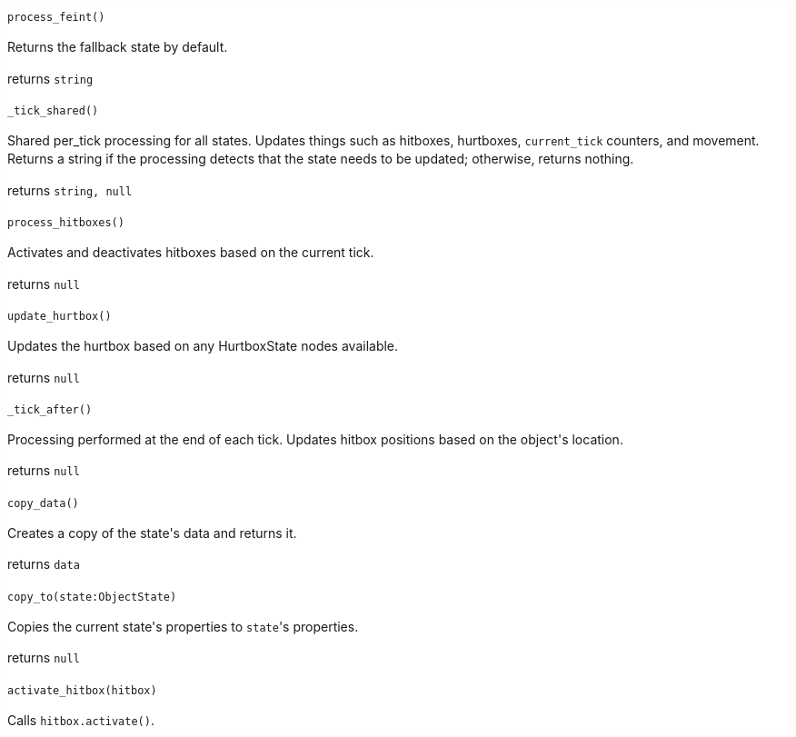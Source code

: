 <div class="spacer"></div>

`process_feint()`

Returns the fallback state by default.

returns `string`

<div class="spacer"></div>

`_tick_shared()`

Shared per_tick processing for all states. Updates things such as hitboxes, hurtboxes, `current_tick` counters, and movement.
Returns a string if the processing detects that the state needs to be updated; otherwise, returns nothing.

returns `string, null`

<div class="spacer"></div>

`process_hitboxes()`

Activates and deactivates hitboxes based on the current tick.

returns `null`

<div class="spacer"></div>

`update_hurtbox()`

Updates the hurtbox based on any HurtboxState nodes available.

returns `null`

<div class="spacer"></div>

`_tick_after()`

Processing performed at the end of each tick. Updates hitbox positions based on the object's location.

returns `null`

<div class="spacer"></div>

`copy_data()`

Creates a copy of the state's data and returns it.

returns `data`

<div class="spacer"></div>

`copy_to(state:ObjectState)`

Copies the current state's properties to `state`'s properties.

returns `null`

<div class="spacer"></div>

`activate_hitbox(hitbox)`

Calls `hitbox.activate()`.
